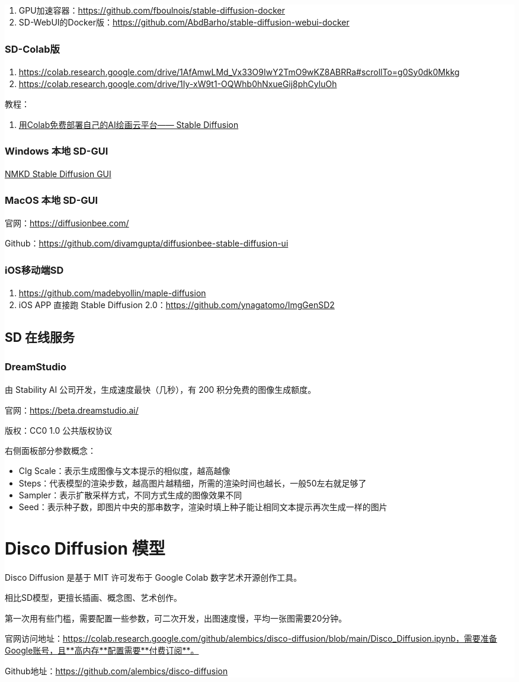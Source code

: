 1. GPU加速容器：https://github.com/fboulnois/stable-diffusion-docker
2. SD-WebUI的Docker版：https://github.com/AbdBarho/stable-diffusion-webui-docker

### SD-Colab版

1. https://colab.research.google.com/drive/1AfAmwLMd_Vx33O9IwY2TmO9wKZ8ABRRa#scrollTo=g0Sy0dk0Mkkg
2. https://colab.research.google.com/drive/1Iy-xW9t1-OQWhb0hNxueGij8phCyluOh

教程：

1. [用Colab免费部署自己的AI绘画云平台—— Stable Diffusion](https://mp.weixin.qq.com/s/2H1gCoOVBK89dIhEqoTQmA)

### Windows 本地 SD-GUI

[NMKD Stable Diffusion GUI](https://nmkd.itch.io/t2i-gui)

### MacOS 本地 SD-GUI

官网：https://diffusionbee.com/

Github：https://github.com/divamgupta/diffusionbee-stable-diffusion-ui

### iOS移动端SD

1. https://github.com/madebyollin/maple-diffusion
2. iOS APP 直接跑 Stable Diffusion 2.0：https://github.com/ynagatomo/ImgGenSD2

## SD 在线服务

### DreamStudio

由 Stability AI 公司开发，生成速度最快（几秒），有 200 积分免费的图像生成额度。

官网：https://beta.dreamstudio.ai/

版权：CC0 1.0 公共版权协议

右侧面板部分参数概念：

- Clg Scale：表示生成图像与文本提示的相似度，越高越像
- Steps：代表模型的渲染步数，越高图片越精细，所需的渲染时间也越长，一般50左右就足够了
- Sampler：表示扩散采样方式，不同方式生成的图像效果不同
- Seed：表示种子数，即图片中央的那串数字，渲染时填上种子能让相同文本提示再次生成一样的图片

# Disco Diffusion 模型

Disco Diffusion 是基于 MIT 许可发布于 Google Colab 数字艺术开源创作工具。

相比SD模型，更擅长插画、概念图、艺术创作。

第一次用有些门槛，需要配置一些参数，可二次开发，出图速度慢，平均一张图需要20分钟。

官网访问地址：https://colab.research.google.com/github/alembics/disco-diffusion/blob/main/Disco_Diffusion.ipynb，需要准备Google账号，且**高内存**配置需要**付费订阅**。

Github地址：https://github.com/alembics/disco-diffusion
